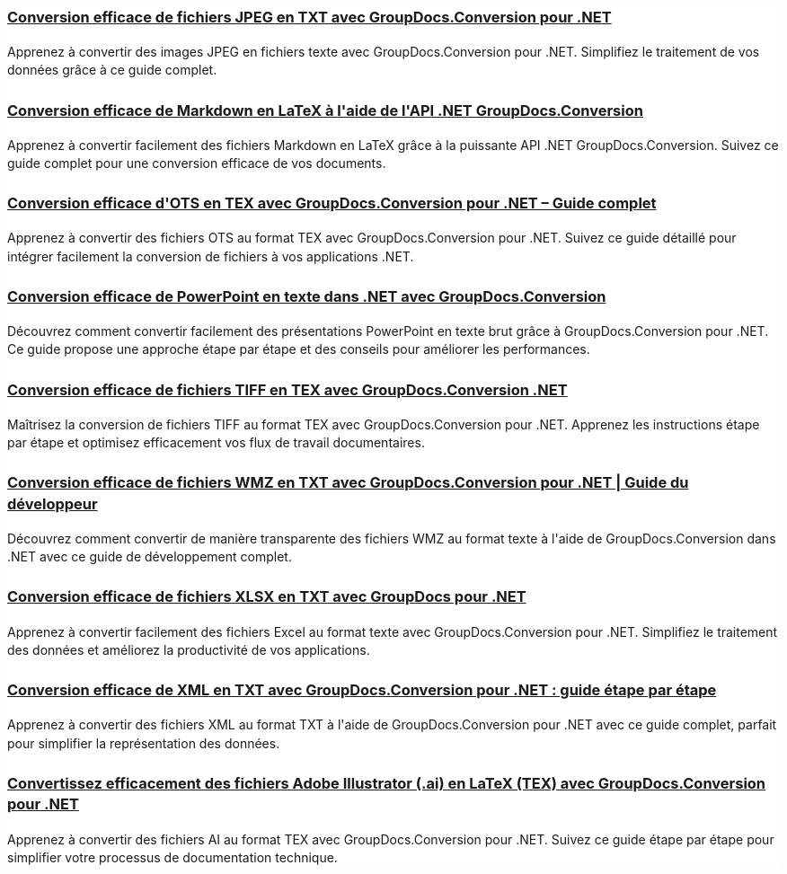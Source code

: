 ### [Conversion efficace de fichiers JPEG en TXT avec GroupDocs.Conversion pour .NET](./jpeg-to-txt-conversion-groupdocs-net/)
Apprenez à convertir des images JPEG en fichiers texte avec GroupDocs.Conversion pour .NET. Simplifiez le traitement de vos données grâce à ce guide complet.

### [Conversion efficace de Markdown en LaTeX à l'aide de l'API .NET GroupDocs.Conversion](./convert-markdown-to-latex-groupdocs-conversion-net/)
Apprenez à convertir facilement des fichiers Markdown en LaTeX grâce à la puissante API .NET GroupDocs.Conversion. Suivez ce guide complet pour une conversion efficace de vos documents.

### [Conversion efficace d'OTS en TEX avec GroupDocs.Conversion pour .NET – Guide complet](./convert-ots-to-tex-groupdocs-net/)
Apprenez à convertir des fichiers OTS au format TEX avec GroupDocs.Conversion pour .NET. Suivez ce guide détaillé pour intégrer facilement la conversion de fichiers à vos applications .NET.

### [Conversion efficace de PowerPoint en texte dans .NET avec GroupDocs.Conversion](./powerpoint-to-text-conversion-net-groupdocs/)
Découvrez comment convertir facilement des présentations PowerPoint en texte brut grâce à GroupDocs.Conversion pour .NET. Ce guide propose une approche étape par étape et des conseils pour améliorer les performances.

### [Conversion efficace de fichiers TIFF en TEX avec GroupDocs.Conversion .NET](./tiff-to-tex-groupdocs-conversion-net/)
Maîtrisez la conversion de fichiers TIFF au format TEX avec GroupDocs.Conversion pour .NET. Apprenez les instructions étape par étape et optimisez efficacement vos flux de travail documentaires.

### [Conversion efficace de fichiers WMZ en TXT avec GroupDocs.Conversion pour .NET | Guide du développeur](./wmz-to-txt-conversion-groupdocs-net/)
Découvrez comment convertir de manière transparente des fichiers WMZ au format texte à l'aide de GroupDocs.Conversion dans .NET avec ce guide de développement complet.

### [Conversion efficace de fichiers XLSX en TXT avec GroupDocs pour .NET](./convert-xlsx-to-txt-groupdocs-dotnet/)
Apprenez à convertir facilement des fichiers Excel au format texte avec GroupDocs.Conversion pour .NET. Simplifiez le traitement des données et améliorez la productivité de vos applications.

### [Conversion efficace de XML en TXT avec GroupDocs.Conversion pour .NET : guide étape par étape](./xml-to-txt-conversion-groupdocs-net/)
Apprenez à convertir des fichiers XML au format TXT à l'aide de GroupDocs.Conversion pour .NET avec ce guide complet, parfait pour simplifier la représentation des données.

### [Convertissez efficacement des fichiers Adobe Illustrator (.ai) en LaTeX (TEX) avec GroupDocs.Conversion pour .NET](./convert-ai-to-tex-using-groupdocs-conversion-net/)
Apprenez à convertir des fichiers AI au format TEX avec GroupDocs.Conversion pour .NET. Suivez ce guide étape par étape pour simplifier votre processus de documentation technique.
